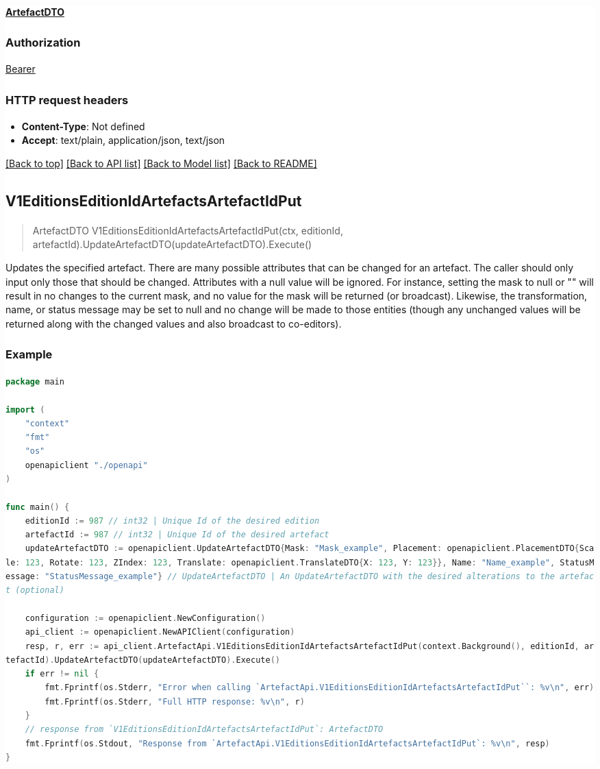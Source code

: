[**ArtefactDTO**](ArtefactDTO.md)

### Authorization

[Bearer](../README.md#Bearer)

### HTTP request headers

- **Content-Type**: Not defined
- **Accept**: text/plain, application/json, text/json

[[Back to top]](#) [[Back to API list]](../README.md#documentation-for-api-endpoints)
[[Back to Model list]](../README.md#documentation-for-models)
[[Back to README]](../README.md)


## V1EditionsEditionIdArtefactsArtefactIdPut

> ArtefactDTO V1EditionsEditionIdArtefactsArtefactIdPut(ctx, editionId, artefactId).UpdateArtefactDTO(updateArtefactDTO).Execute()

Updates the specified artefact.  There are many possible attributes that can be changed for  an artefact.  The caller should only input only those that  should be changed. Attributes with a null value will be ignored.  For instance, setting the mask to null or \"\" will result in  no changes to the current mask, and no value for the mask will  be returned (or broadcast). Likewise, the transformation, name,  or status message may be set to null and no change will be made  to those entities (though any unchanged values will be returned  along with the changed values and also broadcast to co-editors).

### Example

```go
package main

import (
    "context"
    "fmt"
    "os"
    openapiclient "./openapi"
)

func main() {
    editionId := 987 // int32 | Unique Id of the desired edition
    artefactId := 987 // int32 | Unique Id of the desired artefact
    updateArtefactDTO := openapiclient.UpdateArtefactDTO{Mask: "Mask_example", Placement: openapiclient.PlacementDTO{Scale: 123, Rotate: 123, ZIndex: 123, Translate: openapiclient.TranslateDTO{X: 123, Y: 123}}, Name: "Name_example", StatusMessage: "StatusMessage_example"} // UpdateArtefactDTO | An UpdateArtefactDTO with the desired alterations to the artefact (optional)

    configuration := openapiclient.NewConfiguration()
    api_client := openapiclient.NewAPIClient(configuration)
    resp, r, err := api_client.ArtefactApi.V1EditionsEditionIdArtefactsArtefactIdPut(context.Background(), editionId, artefactId).UpdateArtefactDTO(updateArtefactDTO).Execute()
    if err != nil {
        fmt.Fprintf(os.Stderr, "Error when calling `ArtefactApi.V1EditionsEditionIdArtefactsArtefactIdPut``: %v\n", err)
        fmt.Fprintf(os.Stderr, "Full HTTP response: %v\n", r)
    }
    // response from `V1EditionsEditionIdArtefactsArtefactIdPut`: ArtefactDTO
    fmt.Fprintf(os.Stdout, "Response from `ArtefactApi.V1EditionsEditionIdArtefactsArtefactIdPut`: %v\n", resp)
}
```
